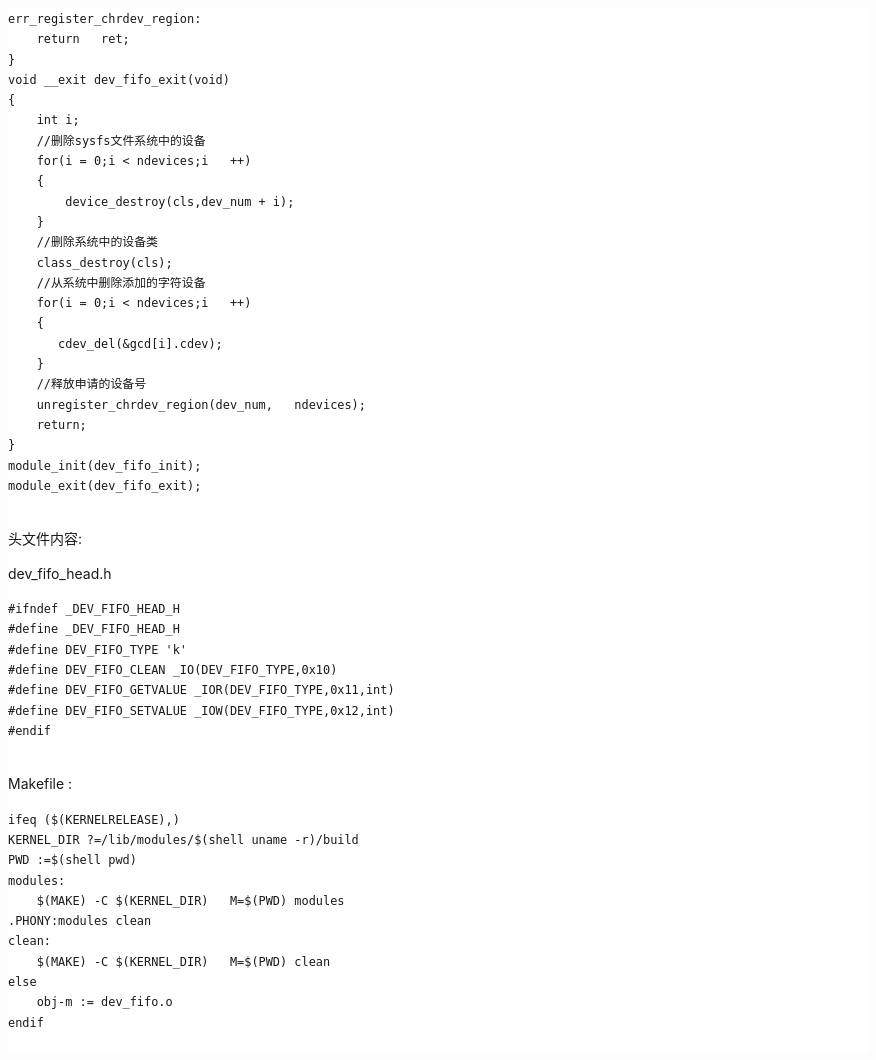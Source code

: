 ```
err_register_chrdev_region:
    return   ret;
}
void __exit dev_fifo_exit(void)
{
    int i;
    //删除sysfs文件系统中的设备
    for(i = 0;i < ndevices;i   ++)
    {
        device_destroy(cls,dev_num + i);    
    }
    //删除系统中的设备类
    class_destroy(cls);
    //从系统中删除添加的字符设备
    for(i = 0;i < ndevices;i   ++)
    {
       cdev_del(&gcd[i].cdev);
    } 
    //释放申请的设备号
    unregister_chrdev_region(dev_num,   ndevices);
    return;
}
module_init(dev_fifo_init);
module_exit(dev_fifo_exit);   


```

头文件内容:

dev_fifo_head.h

```
#ifndef _DEV_FIFO_HEAD_H
#define _DEV_FIFO_HEAD_H
#define DEV_FIFO_TYPE 'k'
#define DEV_FIFO_CLEAN _IO(DEV_FIFO_TYPE,0x10)
#define DEV_FIFO_GETVALUE _IOR(DEV_FIFO_TYPE,0x11,int)
#define DEV_FIFO_SETVALUE _IOW(DEV_FIFO_TYPE,0x12,int)
#endif


```

Makefile :

```
ifeq ($(KERNELRELEASE),)
KERNEL_DIR ?=/lib/modules/$(shell uname -r)/build  
PWD :=$(shell pwd)
modules:
    $(MAKE) -C $(KERNEL_DIR)   M=$(PWD) modules
.PHONY:modules clean
clean:
    $(MAKE) -C $(KERNEL_DIR)   M=$(PWD) clean
else
    obj-m := dev_fifo.o  
endif


```
